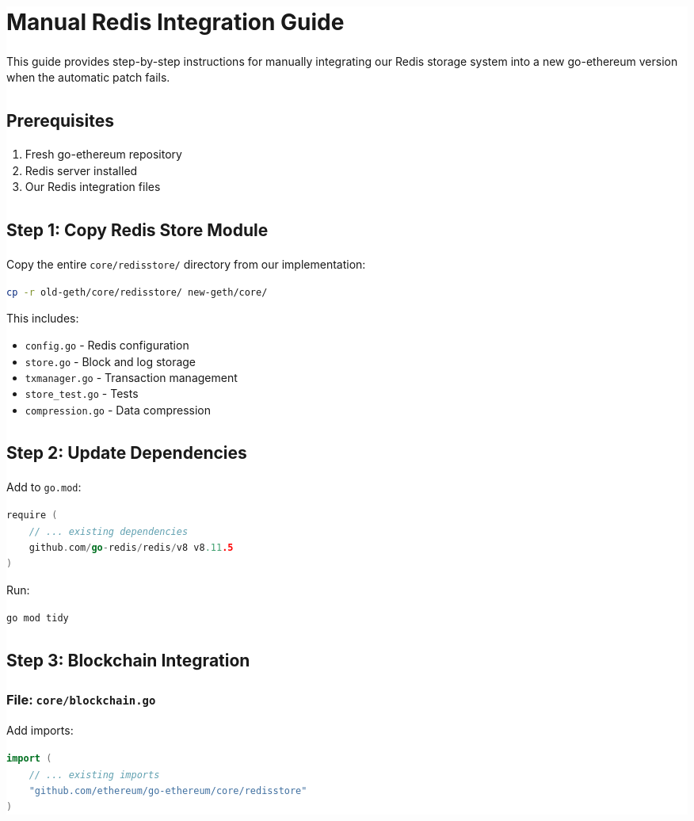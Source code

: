 # Manual Redis Integration Guide

This guide provides step-by-step instructions for manually integrating our Redis storage system into a new go-ethereum version when the automatic patch fails.

## Prerequisites

1. Fresh go-ethereum repository
2. Redis server installed
3. Our Redis integration files

## Step 1: Copy Redis Store Module

Copy the entire `core/redisstore/` directory from our implementation:

```bash
cp -r old-geth/core/redisstore/ new-geth/core/
```

This includes:
- `config.go` - Redis configuration
- `store.go` - Block and log storage
- `txmanager.go` - Transaction management
- `store_test.go` - Tests
- `compression.go` - Data compression

## Step 2: Update Dependencies

Add to `go.mod`:

```go
require (
    // ... existing dependencies
    github.com/go-redis/redis/v8 v8.11.5
)
```

Run:
```bash
go mod tidy
```

## Step 3: Blockchain Integration

### File: `core/blockchain.go`

Add imports:
```go
import (
    // ... existing imports
    "github.com/ethereum/go-ethereum/core/redisstore"
)
```

